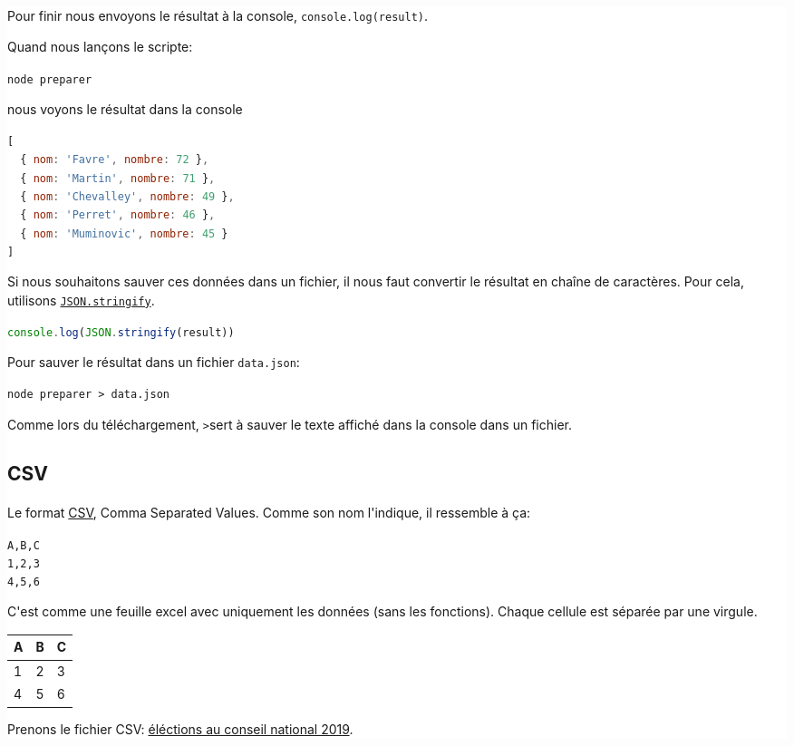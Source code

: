 Pour finir nous envoyons le résultat à la console, `console.log(result)`.

Quand nous lançons le scripte:

```
node preparer
```

nous voyons le résultat dans la console

```js
[
  { nom: 'Favre', nombre: 72 },
  { nom: 'Martin', nombre: 71 },
  { nom: 'Chevalley', nombre: 49 },
  { nom: 'Perret', nombre: 46 },
  { nom: 'Muminovic', nombre: 45 }
]
```

Si nous souhaitons sauver ces données dans un fichier, il nous faut convertir le résultat en chaîne de caractères. Pour cela, utilisons [`JSON.stringify`](https://developer.mozilla.org/en-US/docs/Web/JavaScript/Reference/Global_Objects/JSON/stringify).

```js
console.log(JSON.stringify(result))
```

Pour sauver le résultat dans un fichier `data.json`:

```
node preparer > data.json
```

Comme lors du téléchargement, `>`sert à sauver le texte affiché dans la console dans un fichier.

## CSV

Le format [CSV](https://fr.wikipedia.org/wiki/Comma-separated_values), Comma Separated Values. Comme son nom l'indique, il ressemble à ça:

```csv
A,B,C
1,2,3
4,5,6
```

C'est comme une feuille excel avec uniquement les données (sans les fonctions). Chaque cellule est séparée par une virgule.

| A | B | C |
|---|---|---|
| 1 | 2 | 3 |
| 4 | 5 | 6 |

Prenons le fichier CSV: [éléctions au conseil national 2019](https://opendata.swiss/en/dataset/eidg-wahlen-2019/resource/001dbea9-820a-48ef-a88b-1b986f07852c).
